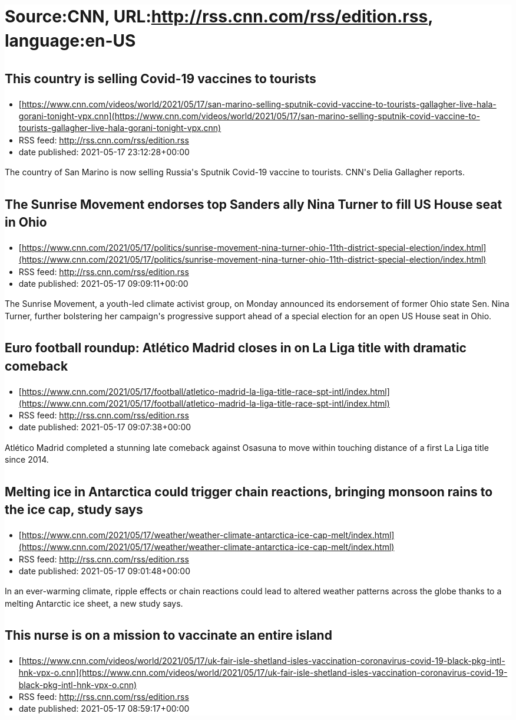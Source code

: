 # Source:CNN, URL:http://rss.cnn.com/rss/edition.rss, language:en-US

## This country is selling Covid-19 vaccines to tourists
 - [https://www.cnn.com/videos/world/2021/05/17/san-marino-selling-sputnik-covid-vaccine-to-tourists-gallagher-live-hala-gorani-tonight-vpx.cnn](https://www.cnn.com/videos/world/2021/05/17/san-marino-selling-sputnik-covid-vaccine-to-tourists-gallagher-live-hala-gorani-tonight-vpx.cnn)
 - RSS feed: http://rss.cnn.com/rss/edition.rss
 - date published: 2021-05-17 23:12:28+00:00

The country of San Marino is now selling Russia's Sputnik Covid-19 vaccine to tourists. CNN's Delia Gallagher reports.

## The Sunrise Movement endorses top Sanders ally Nina Turner to fill US House seat in Ohio
 - [https://www.cnn.com/2021/05/17/politics/sunrise-movement-nina-turner-ohio-11th-district-special-election/index.html](https://www.cnn.com/2021/05/17/politics/sunrise-movement-nina-turner-ohio-11th-district-special-election/index.html)
 - RSS feed: http://rss.cnn.com/rss/edition.rss
 - date published: 2021-05-17 09:09:11+00:00

The Sunrise Movement, a youth-led climate activist group, on Monday announced its endorsement of former Ohio state Sen. Nina Turner, further bolstering her campaign's progressive support ahead of a special election for an open US House seat in Ohio.

## Euro football roundup: Atlético Madrid closes in on La Liga title with dramatic comeback
 - [https://www.cnn.com/2021/05/17/football/atletico-madrid-la-liga-title-race-spt-intl/index.html](https://www.cnn.com/2021/05/17/football/atletico-madrid-la-liga-title-race-spt-intl/index.html)
 - RSS feed: http://rss.cnn.com/rss/edition.rss
 - date published: 2021-05-17 09:07:38+00:00

Atlético Madrid completed a stunning late comeback against Osasuna to move within touching distance of a first La Liga title since 2014.

## Melting ice in Antarctica could trigger chain reactions, bringing monsoon rains to the ice cap, study says
 - [https://www.cnn.com/2021/05/17/weather/weather-climate-antarctica-ice-cap-melt/index.html](https://www.cnn.com/2021/05/17/weather/weather-climate-antarctica-ice-cap-melt/index.html)
 - RSS feed: http://rss.cnn.com/rss/edition.rss
 - date published: 2021-05-17 09:01:48+00:00

In an ever-warming climate, ripple effects or chain reactions could lead to altered weather patterns across the globe thanks to a melting Antarctic ice sheet, a new study says.

## This nurse is on a mission to vaccinate an entire island
 - [https://www.cnn.com/videos/world/2021/05/17/uk-fair-isle-shetland-isles-vaccination-coronavirus-covid-19-black-pkg-intl-hnk-vpx-o.cnn](https://www.cnn.com/videos/world/2021/05/17/uk-fair-isle-shetland-isles-vaccination-coronavirus-covid-19-black-pkg-intl-hnk-vpx-o.cnn)
 - RSS feed: http://rss.cnn.com/rss/edition.rss
 - date published: 2021-05-17 08:59:17+00:00

